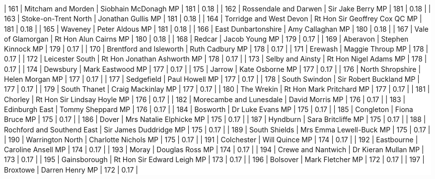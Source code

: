 | 161 | Mitcham and Morden | Siobhain McDonagh MP | 181 | 0.18 |
| 162 | Rossendale and Darwen | Sir Jake Berry MP | 181 | 0.18 |
| 163 | Stoke-on-Trent North | Jonathan Gullis MP | 181 | 0.18 |
| 164 | Torridge and West Devon | Rt Hon Sir Geoffrey Cox QC MP | 181 | 0.18 |
| 165 | Waveney | Peter Aldous MP | 181 | 0.18 |
| 166 | East Dunbartonshire | Amy Callaghan MP | 180 | 0.18 |
| 167 | Vale of Glamorgan | Rt Hon Alun Cairns MP | 180 | 0.18 |
| 168 | Redcar | Jacob Young MP | 179 | 0.17 |
| 169 | Aberavon | Stephen Kinnock MP | 179 | 0.17 |
| 170 | Brentford and Isleworth | Ruth Cadbury MP | 178 | 0.17 |
| 171 | Erewash | Maggie Throup MP | 178 | 0.17 |
| 172 | Leicester South | Rt Hon Jonathan Ashworth MP | 178 | 0.17 |
| 173 | Selby and Ainsty | Rt Hon Nigel Adams MP | 178 | 0.17 |
| 174 | Dewsbury | Mark Eastwood MP | 177 | 0.17 |
| 175 | Jarrow | Kate Osborne MP | 177 | 0.17 |
| 176 | North Shropshire | Helen Morgan MP | 177 | 0.17 |
| 177 | Sedgefield | Paul Howell MP | 177 | 0.17 |
| 178 | South Swindon | Sir Robert Buckland MP | 177 | 0.17 |
| 179 | South Thanet | Craig Mackinlay MP | 177 | 0.17 |
| 180 | The Wrekin | Rt Hon Mark Pritchard MP | 177 | 0.17 |
| 181 | Chorley | Rt Hon Sir Lindsay Hoyle MP | 176 | 0.17 |
| 182 | Morecambe and Lunesdale | David Morris MP | 176 | 0.17 |
| 183 | Edinburgh East | Tommy Sheppard MP | 176 | 0.17 |
| 184 | Bosworth | Dr Luke Evans MP | 175 | 0.17 |
| 185 | Congleton | Fiona Bruce MP | 175 | 0.17 |
| 186 | Dover | Mrs Natalie Elphicke MP | 175 | 0.17 |
| 187 | Hyndburn | Sara Britcliffe MP | 175 | 0.17 |
| 188 | Rochford and Southend East | Sir James Duddridge MP | 175 | 0.17 |
| 189 | South Shields | Mrs Emma Lewell-Buck MP | 175 | 0.17 |
| 190 | Warrington North | Charlotte Nichols MP | 175 | 0.17 |
| 191 | Colchester | Will Quince MP | 174 | 0.17 |
| 192 | Eastbourne | Caroline Ansell MP | 174 | 0.17 |
| 193 | Moray | Douglas Ross MP | 174 | 0.17 |
| 194 | Crewe and Nantwich | Dr Kieran Mullan MP | 173 | 0.17 |
| 195 | Gainsborough | Rt Hon Sir Edward Leigh MP | 173 | 0.17 |
| 196 | Bolsover | Mark Fletcher MP | 172 | 0.17 |
| 197 | Broxtowe | Darren Henry MP | 172 | 0.17 |